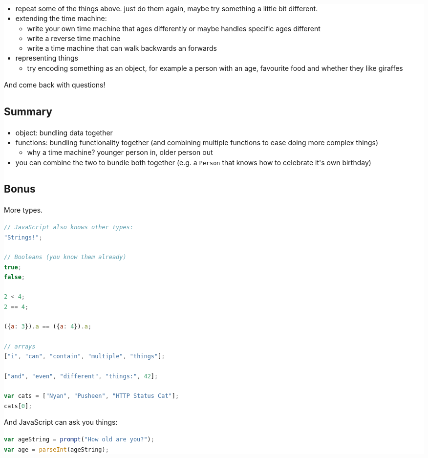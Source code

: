 * repeat some of the things above. just do them again, maybe try something
    a little bit different.
* extending the time machine:
    - write your own time machine that ages differently or maybe handles
        specific ages different
    - write a reverse time machine
    - write a time machine that can walk backwards an forwards
* representing things
    - try encoding something as an object, for example a person with an age,
        favourite food and whether they like giraffes

And come back with questions!

## Summary

- object: bundling data together
- functions: bundling functionality together (and combining multiple
  functions to ease doing more complex things)
    * why a time machine? younger person in, older person out
- you can combine the two to bundle both together (e.g. a `Person` that
  knows how to celebrate it's own birthday)

## Bonus

More types.

```javascript
// JavaScript also knows other types:
"Strings!";

// Booleans (you know them already)
true;
false;

2 < 4;
2 == 4;

({a: 3}).a == ({a: 4}).a;

// arrays
["i", "can", "contain", "multiple", "things"];

["and", "even", "different", "things:", 42];

var cats = ["Nyan", "Pusheen", "HTTP Status Cat"];
cats[0];
```

And JavaScript can ask you things:

```javascript
var ageString = prompt("How old are you?");
var age = parseInt(ageString);
```
